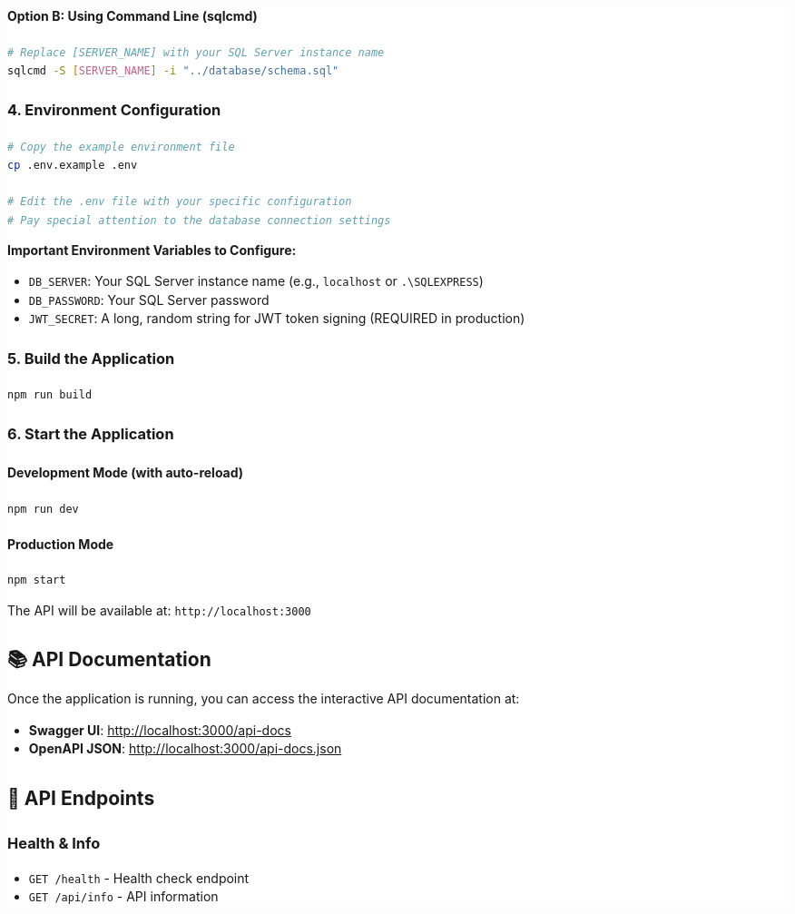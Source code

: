 #### Option B: Using Command Line (sqlcmd)
```bash
# Replace [SERVER_NAME] with your SQL Server instance name
sqlcmd -S [SERVER_NAME] -i "../database/schema.sql"
```

### 4. Environment Configuration

```bash
# Copy the example environment file
cp .env.example .env

# Edit the .env file with your specific configuration
# Pay special attention to the database connection settings
```

**Important Environment Variables to Configure:**
- `DB_SERVER`: Your SQL Server instance name (e.g., `localhost` or `.\SQLEXPRESS`)
- `DB_PASSWORD`: Your SQL Server password
- `JWT_SECRET`: A long, random string for JWT token signing (REQUIRED in production)

### 5. Build the Application

```bash
npm run build
```

### 6. Start the Application

#### Development Mode (with auto-reload)
```bash
npm run dev
```

#### Production Mode
```bash
npm start
```

The API will be available at: `http://localhost:3000`

## 📚 API Documentation

Once the application is running, you can access the interactive API documentation at:

- **Swagger UI**: [http://localhost:3000/api-docs](http://localhost:3000/api-docs)
- **OpenAPI JSON**: [http://localhost:3000/api-docs.json](http://localhost:3000/api-docs.json)

## 🔗 API Endpoints

### Health & Info
- `GET /health` - Health check endpoint
- `GET /api/info` - API information
